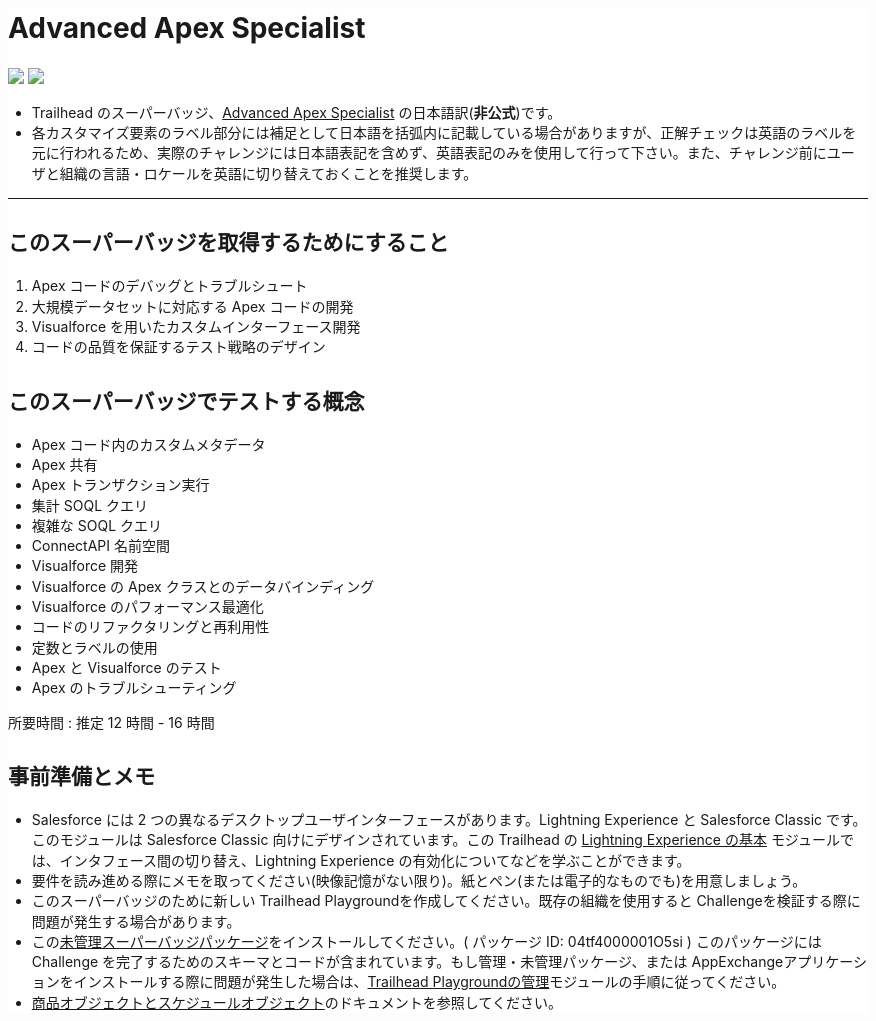 # Advanced Apex Specialist
[![](https://img.shields.io/badge/-view%20on%20gitbook-blue?logo=markdown)](https://shunkosa.gitbook.io/trailhead-superbadge-jp/advanced-apex-specialist) [![](https://img.shields.io/badge/-view%20on%20github-black?logo=github)](https://github.com/shunkosa/trailhead-superbadge-jp/blob/master/src/advanced-apex-specialist/advanced-apex-specialist.md)
* Trailhead のスーパーバッジ、[Advanced Apex Specialist](https://trailhead.salesforce.com/content/learn/superbadges/superbadge_aap) の日本語訳(**非公式**)です。
* 各カスタマイズ要素のラベル部分には補足として日本語を括弧内に記載している場合がありますが、正解チェックは英語のラベルを元に行われるため、実際のチャレンジには日本語表記を含めず、英語表記のみを使用して行って下さい。また、チャレンジ前にユーザと組織の言語・ロケールを英語に切り替えておくことを推奨します。

---
## このスーパーバッジを取得するためにすること
1. Apex コードのデバッグとトラブルシュート
2. 大規模データセットに対応する Apex コードの開発
3. Visualforce を用いたカスタムインターフェース開発
4. コードの品質を保証するテスト戦略のデザイン

## このスーパーバッジでテストする概念
* Apex コード内のカスタムメタデータ
* Apex 共有
* Apex トランザクション実行
* 集計 SOQL クエリ
* 複雑な SOQL クエリ
* ConnectAPI 名前空間
* Visualforce 開発
* Visualforce の Apex クラスとのデータバインディング
* Visualforce のパフォーマンス最適化
* コードのリファクタリングと再利用性
* 定数とラベルの使用
* Apex と Visualforce のテスト
* Apex のトラブルシューティング

所要時間 : 推定 12 時間 - 16 時間

## 事前準備とメモ
* Salesforce には 2 つの異なるデスクトップユーザインターフェースがあります。Lightning Experience と Salesforce Classic です。このモジュールは Salesforce Classic 向けにデザインされています。この Trailhead の [Lightning Experience の基本](https://trailhead.salesforce.com/ja/content/learn/modules/lex_migration_introduction) モジュールでは、インタフェース間の切り替え、Lightning Experience の有効化についてなどを学ぶことができます。
* 要件を読み進める際にメモを取ってください(映像記憶がない限り)。紙とペン(または電子的なものでも)を用意しましょう。
* このスーパーバッジのために新しい Trailhead Playgroundを作成してください。既存の組織を使用すると Challengeを検証する際に問題が発生する場合があります。
* この[未管理スーパーバッジパッケージ](https://login.salesforce.com/packaging/installPackage.apexp?p0=04tf4000001O5si)をインストールしてください。( パッケージ ID: 04tf4000001O5si ) このパッケージには Challenge を完了するためのスキーマとコードが含まれています。もし管理・未管理パッケージ、または AppExchangeアプリケーションをインストールする際に問題が発生した場合は、[Trailhead Playgroundの管理](https://trailhead.salesforce.com/ja/content/learn/modules/trailhead_playground_management)モジュールの手順に従ってください。
* [商品オブジェクトとスケジュールオブジェクト](https://developer.salesforce.com/docs/atlas.ja-jp.object_reference.meta/object_reference/sforce_api_erd_products.htm)のドキュメントを参照してください。
   